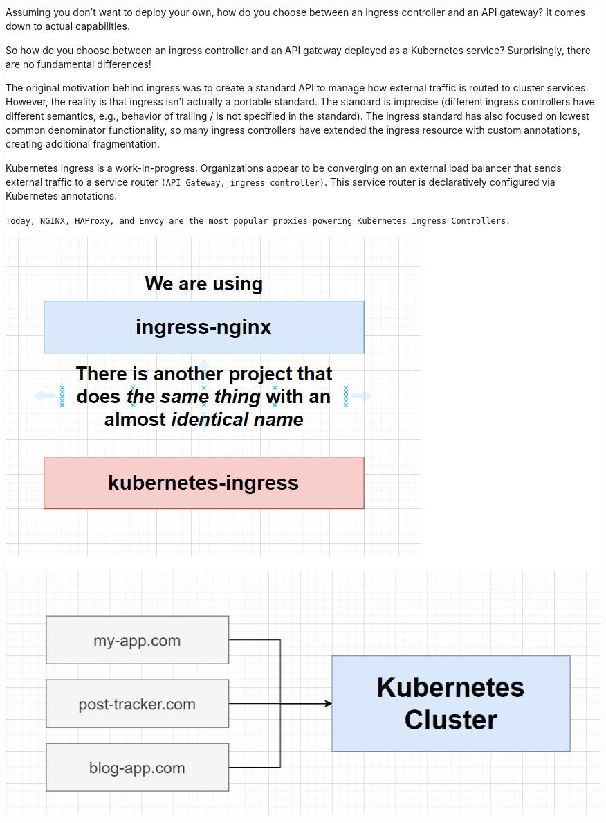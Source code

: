 Assuming you don’t want to deploy your own, how do you choose between an ingress controller and an API gateway? It comes down to actual capabilities.

So how do you choose between an ingress controller and an API gateway deployed as a Kubernetes service? Surprisingly, there are no fundamental differences!

The original motivation behind ingress was to create a standard API to manage how external traffic is routed to cluster services. However, the reality is that ingress isn’t actually a portable standard. The standard is imprecise (different ingress controllers have different semantics, e.g., behavior of trailing / is not specified in the standard). The ingress standard has also focused on lowest common denominator functionality, so many ingress controllers have extended the ingress resource with custom annotations, creating additional fragmentation.

Kubernetes ingress is a work-in-progress. Organizations appear to be converging on an external load balancer that sends external traffic to a service router `(API Gateway, ingress controller)`. This service router is declaratively configured via Kubernetes annotations.

`Today, NGINX, HAProxy, and Envoy are the most popular proxies powering Kubernetes Ingress Controllers.`

![Untitled](Images/Untitled126.png)

![Untitled](Images/Untitled127.png)
